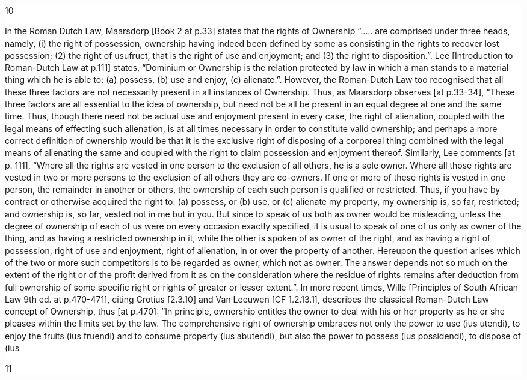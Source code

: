 10

In the Roman Dutch Law, Maarsdorp [Book 2 at p.33] states that the rights of Ownership “.…. are comprised under three heads, namely, (i) the right of possession, ownership having indeed been defined by some as consisting in the rights to recover lost possession; (2) the right of usufruct, that is the right of use and enjoyment; and (3) the right to disposition.”. Lee [Introduction to Roman-Dutch Law at p.111] states, “Dominium or Ownership is the relation protected by law in which a man stands to a material thing which he is able to: (a) possess, (b) use and enjoy, (c) alienate.”. However, the Roman-Dutch Law too recognised that all these three factors are not necessarily present in all instances of Ownership. Thus, as Maarsdorp observes [at p.33-34], “These three factors are all essential to the idea of ownership, but need not be all be present in an equal degree at one and the same time. Thus, though there need not be actual use and enjoyment present in every case, the right of alienation, coupled with the legal means of effecting such alienation, is at all times necessary in order to constitute valid ownership; and perhaps a more correct definition of ownership would be that it is the exclusive right of disposing of a corporeal thing combined with the legal means of alienating the same and coupled with the right to claim possession and enjoyment thereof. Similarly, Lee comments [at p. 111], “Where all the rights are vested in one person to the exclusion of all others, he is a sole owner. Where all those rights are vested in two or more persons to the exclusion of all others they are co-owners. If one or more of these rights is vested in one person, the remainder in another or others, the ownership of each such person is qualified or restricted. Thus, if you have by contract or otherwise acquired the right to: (a) possess, or (b) use, or (c) alienate my property, my ownership is, so far, restricted; and ownership is, so far, vested not in me but in you. But since to speak of us both as owner would be misleading, unless the degree of ownership of each of us were on every occasion exactly specified, it is usual to speak of one of us only as owner of the thing, and as having a restricted ownership in it, while the other is spoken of as owner of the right, and as having a right of possession, right of use and enjoyment, right of alienation, in or over the property of another. Hereupon the question arises which of the two or more such competitors is to be regarded as owner, which not as owner. The answer depends not so much on the extent of the right or of the profit derived from it as on the consideration where the residue of rights remains after deduction from full ownership of some specific right or rights of greater or lesser extent.”. In more recent times, Wille [Principles of South African Law 9th ed. at p.470-471], citing Grotius [2.3.10] and Van Leeuwen [CF 1.2.13.1], describes the classical Roman-Dutch Law concept of Ownership, thus [at p.470]: “In principle, ownership entitles the owner to deal with his or her property as he or she pleases within the limits set by the law. The comprehensive right of ownership embraces not only the power to use (ius utendi), to enjoy the fruits (ius fruendi) and to consume property (ius abutendi), but also the power to possess (ius possidendi), to dispose of (ius

11
